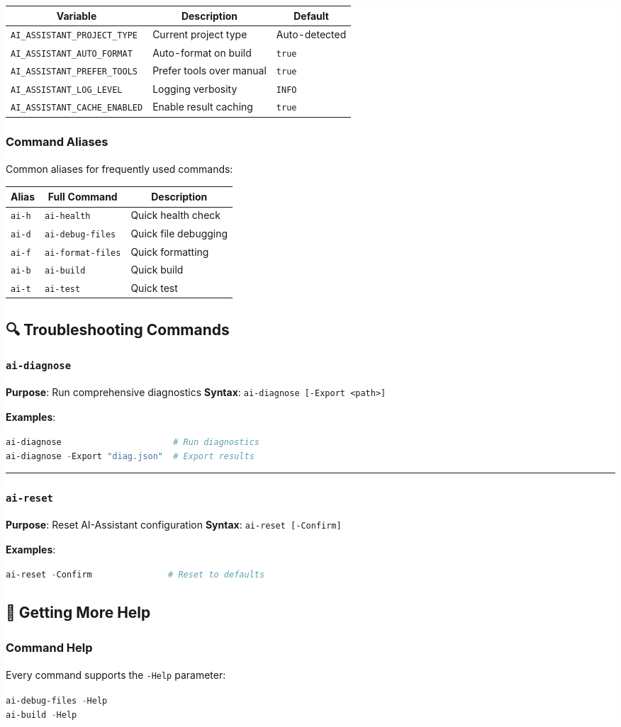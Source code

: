 | Variable | Description | Default |
|----------|-------------|---------|
| `AI_ASSISTANT_PROJECT_TYPE` | Current project type | Auto-detected |
| `AI_ASSISTANT_AUTO_FORMAT` | Auto-format on build | `true` |
| `AI_ASSISTANT_PREFER_TOOLS` | Prefer tools over manual | `true` |
| `AI_ASSISTANT_LOG_LEVEL` | Logging verbosity | `INFO` |
| `AI_ASSISTANT_CACHE_ENABLED` | Enable result caching | `true` |

### Command Aliases
Common aliases for frequently used commands:

| Alias | Full Command | Description |
|-------|--------------|-------------|
| `ai-h` | `ai-health` | Quick health check |
| `ai-d` | `ai-debug-files` | Quick file debugging |
| `ai-f` | `ai-format-files` | Quick formatting |
| `ai-b` | `ai-build` | Quick build |
| `ai-t` | `ai-test` | Quick test |

## 🔍 Troubleshooting Commands

### `ai-diagnose`
**Purpose**: Run comprehensive diagnostics
**Syntax**: `ai-diagnose [-Export <path>]`

**Examples**:
```powershell
ai-diagnose                      # Run diagnostics
ai-diagnose -Export "diag.json"  # Export results
```

---

### `ai-reset`
**Purpose**: Reset AI-Assistant configuration
**Syntax**: `ai-reset [-Confirm]`

**Examples**:
```powershell
ai-reset -Confirm               # Reset to defaults
```

## 📖 Getting More Help

### Command Help
Every command supports the `-Help` parameter:
```powershell
ai-debug-files -Help
ai-build -Help
```

